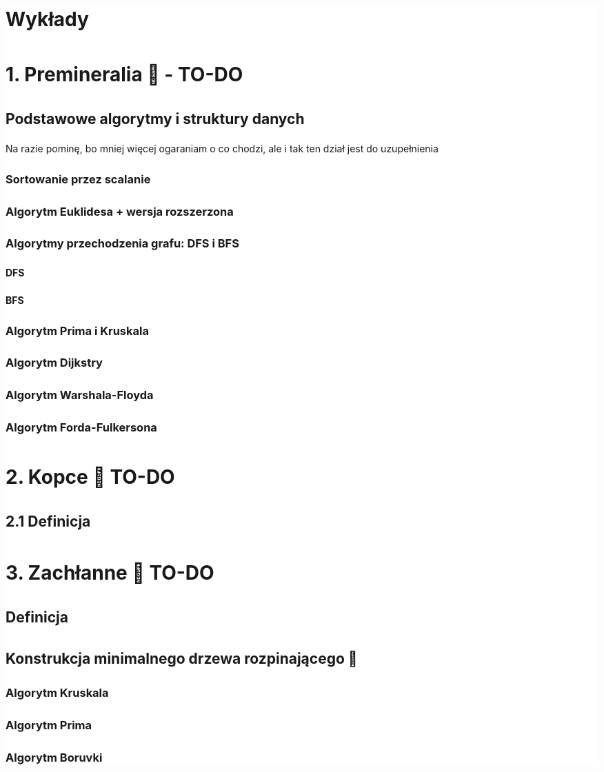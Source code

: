 

# Wykłady 
# 1. Premineralia 🤯 - TO-DO
## Podstawowe algorytmy i struktury danych 
Na razie pominę, bo mniej więcej ogaraniam o co chodzi, ale i tak ten dział jest do uzupełnienia 

### Sortowanie przez scalanie 

### Algorytm Euklidesa  + wersja rozszerzona

### Algorytmy przechodzenia grafu: DFS i BFS

#### DFS

#### BFS

### Algorytm Prima i Kruskala

### Algorytm Dijkstry 

### Algorytm Warshala-Floyda 

### Algorytm Forda-Fulkersona


# 2. Kopce 💩 TO-DO
## 2.1 Definicja


# 3. Zachłanne 🤑 TO-DO
## Definicja

## Konstrukcja minimalnego drzewa rozpinającego :evergreen_tree: 

### Algorytm Kruskala

### Algorytm Prima

### Algorytm Boruvki 
